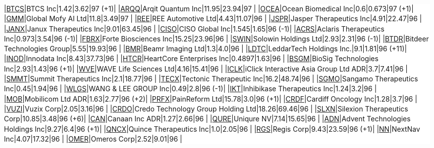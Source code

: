 |[BTCS](https://finance.yahoo.com/quote/BTCS/)|BTCS Inc|1.42|3.62|97 (+1)|
|[ARQQ](https://finance.yahoo.com/quote/ARQQ/)|Arqit Quantum Inc|11.95|23.94|97 |
|[OCEA](https://finance.yahoo.com/quote/OCEA/)|Ocean Biomedical Inc|0.6|0.673|97 (+1)|
|[GMM](https://finance.yahoo.com/quote/GMM/)|Global Mofy AI Ltd|11.8|3.49|97 |
|[REE](https://finance.yahoo.com/quote/REE/)|REE Automotive Ltd|4.43|11.07|96 |
|[JSPR](https://finance.yahoo.com/quote/JSPR/)|Jasper Therapeutics Inc|4.91|22.47|96 |
|[JANX](https://finance.yahoo.com/quote/JANX/)|Janux Therapeutics Inc|9.01|63.45|96 |
|[CISO](https://finance.yahoo.com/quote/CISO/)|CISO Global Inc|1.545|1.65|96 (-1)|
|[ACRS](https://finance.yahoo.com/quote/ACRS/)|Aclaris Therapeutics Inc|0.973|3.54|96 (-1)|
|[FBRX](https://finance.yahoo.com/quote/FBRX/)|Forte Biosciences Inc|15.25|23.96|96 |
|[SWIN](https://finance.yahoo.com/quote/SWIN/)|Solowin Holdings Ltd|2.93|2.31|96 (-1)|
|[BTDR](https://finance.yahoo.com/quote/BTDR/)|Bitdeer Technologies Group|5.55|19.93|96 |
|[BMR](https://finance.yahoo.com/quote/BMR/)|Beamr Imaging Ltd|1.3|4.0|96 |
|[LDTC](https://finance.yahoo.com/quote/LDTC/)|LeddarTech Holdings Inc.|9.1|1.81|96 (+11)|
|[INOD](https://finance.yahoo.com/quote/INOD/)|Innodata Inc|8.43|37.73|96 |
|[HTCR](https://finance.yahoo.com/quote/HTCR/)|HeartCore Enterprises Inc|0.4897|1.63|96 |
|[BSGM](https://finance.yahoo.com/quote/BSGM/)|BioSig Technologies Inc|2.93|1.43|96 (+1)|
|[WVE](https://finance.yahoo.com/quote/WVE/)|WAVE Life Sciences Ltd|4.16|15.41|96 |
|[ICLK](https://finance.yahoo.com/quote/ICLK/)|iClick Interactive Asia Group Ltd ADR|3.7|7.41|96 |
|[SMMT](https://finance.yahoo.com/quote/SMMT/)|Summit Therapeutics Inc|2.1|18.77|96 |
|[TECX](https://finance.yahoo.com/quote/TECX/)|Tectonic Therapeutic Inc|16.2|48.74|96 |
|[SGMO](https://finance.yahoo.com/quote/SGMO/)|Sangamo Therapeutics Inc|0.45|1.94|96 |
|[WLGS](https://finance.yahoo.com/quote/WLGS/)|WANG & LEE GROUP Inc|0.49|2.8|96 (-1)|
|[IKT](https://finance.yahoo.com/quote/IKT/)|Inhibikase Therapeutics Inc|1.24|3.2|96 |
|[MOB](https://finance.yahoo.com/quote/MOB/)|Mobilicom Ltd ADR|1.63|2.77|96 (+2)|
|[PRFX](https://finance.yahoo.com/quote/PRFX/)|PainReform Ltd|15.78|3.0|96 (+1)|
|[CRDF](https://finance.yahoo.com/quote/CRDF/)|Cardiff Oncology Inc|1.28|3.7|96 |
|[VUZI](https://finance.yahoo.com/quote/VUZI/)|Vuzix Corp|2.05|3.16|96 |
|[CRDO](https://finance.yahoo.com/quote/CRDO/)|Credo Technology Group Holding Ltd|18.26|69.46|96 |
|[SLXN](https://finance.yahoo.com/quote/SLXN/)|Silexion Therapeutics Corp|10.85|3.48|96 (+6)|
|[CAN](https://finance.yahoo.com/quote/CAN/)|Canaan Inc ADR|1.27|2.66|96 |
|[QURE](https://finance.yahoo.com/quote/QURE/)|Uniqure NV|7.14|15.65|96 |
|[ADN](https://finance.yahoo.com/quote/ADN/)|Advent Technologies Holdings Inc|9.27|6.4|96 (+1)|
|[QNCX](https://finance.yahoo.com/quote/QNCX/)|Quince Therapeutics Inc|1.0|2.05|96 |
|[RGS](https://finance.yahoo.com/quote/RGS/)|Regis Corp|9.43|23.59|96 (+1)|
|[NN](https://finance.yahoo.com/quote/NN/)|NextNav Inc|4.07|17.32|96 |
|[OMER](https://finance.yahoo.com/quote/OMER/)|Omeros Corp|2.52|9.01|96 |